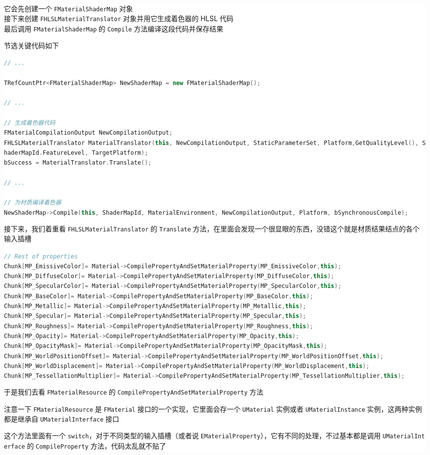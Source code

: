它会先创建一个 `FMaterialShaderMap` 对象<br>
接下来创建 `FHLSLMaterialTranslator` 对象并用它生成着色器的 HLSL 代码<br>
最后调用 `FMaterialShaderMap` 的 `Compile` 方法编译这段代码并保存结果

节选关键代码如下

```cpp
// ...

TRefCountPtr<FMaterialShaderMap> NewShaderMap = new FMaterialShaderMap();

// ...

// 生成着色器代码
FMaterialCompilationOutput NewCompilationOutput;
FHLSLMaterialTranslator MaterialTranslator(this, NewCompilationOutput, StaticParameterSet, Platform,GetQualityLevel(), ShaderMapId.FeatureLevel, TargetPlatform);
bSuccess = MaterialTranslator.Translate();

// ...

// 为材质编译着色器
NewShaderMap->Compile(this, ShaderMapId, MaterialEnvironment, NewCompilationOutput, Platform, bSynchronousCompile);
```

接下来，我们着重看 `FHLSLMaterialTranslator` 的 `Translate` 方法，在里面会发现一个很显眼的东西，没错这个就是材质结果结点的各个输入插槽

```cpp
// Rest of properties
Chunk[MP_EmissiveColor]= Material->CompilePropertyAndSetMaterialProperty(MP_EmissiveColor,this);
Chunk[MP_DiffuseColor]= Material->CompilePropertyAndSetMaterialProperty(MP_DiffuseColor,this);
Chunk[MP_SpecularColor]= Material->CompilePropertyAndSetMaterialProperty(MP_SpecularColor,this);
Chunk[MP_BaseColor]= Material->CompilePropertyAndSetMaterialProperty(MP_BaseColor,this);
Chunk[MP_Metallic]= Material->CompilePropertyAndSetMaterialProperty(MP_Metallic,this);
Chunk[MP_Specular]= Material->CompilePropertyAndSetMaterialProperty(MP_Specular,this);
Chunk[MP_Roughness]= Material->CompilePropertyAndSetMaterialProperty(MP_Roughness,this);
Chunk[MP_Opacity]= Material->CompilePropertyAndSetMaterialProperty(MP_Opacity,this);
Chunk[MP_OpacityMask]= Material->CompilePropertyAndSetMaterialProperty(MP_OpacityMask,this);
Chunk[MP_WorldPositionOffset]= Material->CompilePropertyAndSetMaterialProperty(MP_WorldPositionOffset,this);
Chunk[MP_WorldDisplacement]= Material->CompilePropertyAndSetMaterialProperty(MP_WorldDisplacement,this);
Chunk[MP_TessellationMultiplier]= Material->CompilePropertyAndSetMaterialProperty(MP_TessellationMultiplier,this);
```

于是我们去看 `FMaterialResource` 的 `CompilePropertyAndSetMaterialProperty` 方法

注意一下 `FMaterialResource` 是 `FMaterial` 接口的一个实现，它里面会存一个 `UMaterial` 实例或者 `UMaterialInstance` 实例，这两种实例都是继承自 `UMaterialInterface` 接口

这个方法里面有一个 `switch`，对于不同类型的输入插槽（或者说 `EMaterialProperty`），它有不同的处理，不过基本都是调用 `UMaterialInterface` 的 `CompileProperty` 方法，代码太乱就不贴了
